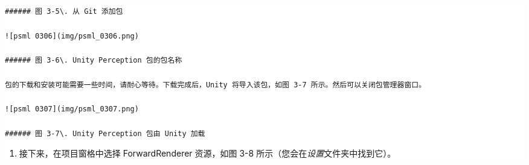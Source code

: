     ###### 图 3-5\. 从 Git 添加包

    ![psml 0306](img/psml_0306.png)

    ###### 图 3-6\. Unity Perception 包的包名称

    包的下载和安装可能需要一些时间，请耐心等待。下载完成后，Unity 将导入该包，如图 3-7 所示。然后可以关闭包管理器窗口。

    ![psml 0307](img/psml_0307.png)

    ###### 图 3-7\. Unity Perception 包由 Unity 加载

1.  接下来，在项目窗格中选择 ForwardRenderer 资源，如图 3-8 所示（您会在*设置*文件夹中找到它）。
